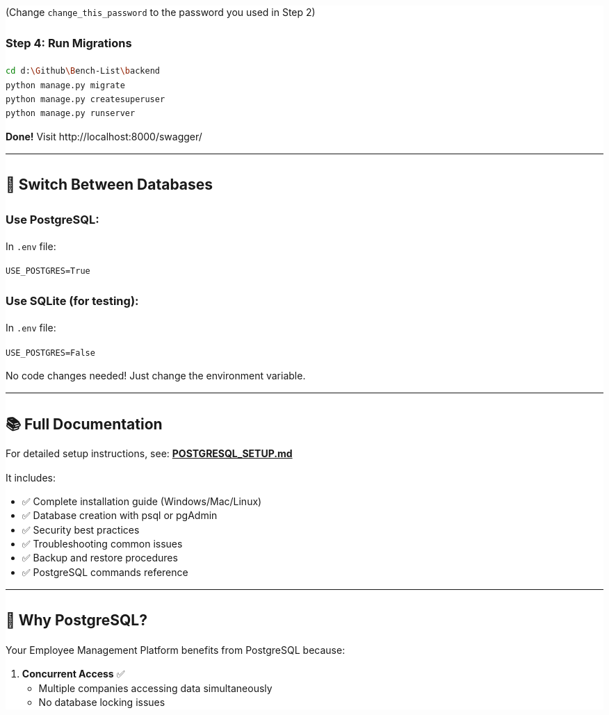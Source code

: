 (Change `change_this_password` to the password you used in Step 2)

### Step 4: Run Migrations

```bash
cd d:\Github\Bench-List\backend
python manage.py migrate
python manage.py createsuperuser
python manage.py runserver
```

**Done!** Visit http://localhost:8000/swagger/

---

## 🔄 Switch Between Databases

### Use PostgreSQL:
In `.env` file:
```env
USE_POSTGRES=True
```

### Use SQLite (for testing):
In `.env` file:
```env
USE_POSTGRES=False
```

No code changes needed! Just change the environment variable.

---

## 📚 Full Documentation

For detailed setup instructions, see: **[POSTGRESQL_SETUP.md](POSTGRESQL_SETUP.md)**

It includes:
- ✅ Complete installation guide (Windows/Mac/Linux)
- ✅ Database creation with psql or pgAdmin
- ✅ Security best practices
- ✅ Troubleshooting common issues
- ✅ Backup and restore procedures
- ✅ PostgreSQL commands reference

---

## 🎯 Why PostgreSQL?

Your Employee Management Platform benefits from PostgreSQL because:

1. **Concurrent Access** ✅
   - Multiple companies accessing data simultaneously
   - No database locking issues
